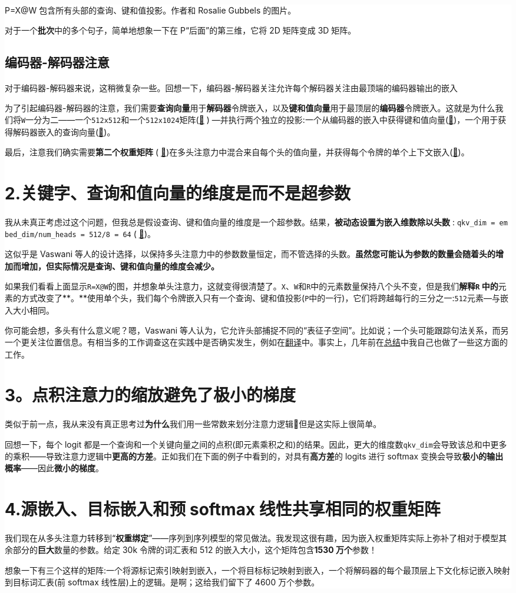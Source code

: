 P=X@W 包含所有头部的查询、键和值投影。作者和 Rosalie Gubbels 的图片。

对于一个**批次**中的多个句子，简单地想象一下在 P“后面”的第三维，它将 2D 矩阵变成 3D 矩阵。

## 编码器-解码器注意

对于编码器-解码器来说，这稍微复杂一些。回想一下，编码器-解码器关注允许每个解码器关注由最顶端的编码器输出的嵌入

为了引起编码器-解码器的注意，我们需要**查询向量**用于**解码器**令牌嵌入，以及**键和值向量**用于最顶层的**编码器**令牌嵌入。这就是为什么我们将`W`一分为二——一个`512x512`和一个`512x1024`矩阵([🤖](https://github.com/jsbaan/transformer-from-scratch/blob/main/multi_head_attention.py#L122) ) —并执行两个独立的投影:一个从编码器的嵌入中获得键和值向量([🤖](https://github.com/jsbaan/transformer-from-scratch/blob/main/multi_head_attention.py#L125))，一个用于获得解码器嵌入的查询向量([🤖](https://github.com/jsbaan/transformer-from-scratch/blob/main/multi_head_attention.py#L132))。

最后，注意我们确实需要**第二个权重矩阵** ( [🤖](https://github.com/jsbaan/transformer-from-scratch/blob/main/multi_head_attention.py#L21))在多头注意力中混合来自每个头的值向量，并获得每个令牌的单个上下文嵌入([🤖](https://github.com/jsbaan/transformer-from-scratch/blob/main/multi_head_attention.py#L76))。

# 2.关键字、查询和值向量的维度是**而不是超参数**

我从未真正考虑过这个问题，但我总是假设查询、键和值向量的维度是一个超参数。结果，**被动态设置为嵌入维数除以头数** : `qkv_dim = embed_dim/num_heads = 512/8 = 64` ( [🤖](https://github.com/jsbaan/transformer-from-scratch/blob/main/multi_head_attention.py#L16))。

这似乎是 Vaswani 等人的设计选择，以保持多头注意力中的参数数量恒定，而不管选择的头数。**虽然您可能认为参数的数量会随着头的增加而增加，但实际情况是查询、键和值向量的维度会减少。**

如果我们看看上面显示`R=X@W`的图，并想象单头注意力，这就变得很清楚了。`X`、`W`和`R`中的元素数量保持八个头不变，但是我们**解释`R` 中的**元素的方式改变了**。**使用单个头，我们每个令牌嵌入只有一个查询、键和值投影(`P`中的一行)，它们将跨越每行的三分之一:`512`元素—与嵌入大小相同。

你可能会想，多头有什么意义呢？嗯，Vaswani 等人认为，它允许头部捕捉不同的“表征子空间”。比如说；一个头可能跟踪句法关系，而另一个更关注位置信息。有相当多的工作调查这在实践中是否确实发生，例如在[翻译](https://aclanthology.org/P19-1580.pdf)中。事实上，几年前在[总结](https://arxiv.org/pdf/1911.03898.pdf)中我自己也做了一些这方面的工作。

# **3。点积注意力的缩放避免了极小的梯度**

类似于前一点，我从来没有真正思考过**为什么**我们用一些常数来划分注意力逻辑🤖但是这实际上很简单。

回想一下，每个 logit 都是一个查询和一个关键向量之间的点积(即元素乘积之和)的结果。因此，更大的维度数`qkv_dim`会导致该总和中更多的乘积——导致注意力逻辑中**更高的方差**。正如我们在下面的例子中看到的，对具有**高方差**的 logits 进行 softmax 变换会导致**极小的输出概率**——因此**微小的梯度**。

# 4.源嵌入、目标嵌入和预 softmax 线性共享相同的权重矩阵

我们现在从多头注意力转移到“**权重绑定**”——序列到序列模型的常见做法。我发现这很有趣，因为嵌入权重矩阵实际上弥补了相对于模型其余部分的**巨大**数量的参数。给定 30k 令牌的词汇表和 512 的嵌入大小，这个矩阵包含**1530 万个**参数！

想象一下有三个这样的矩阵:一个将源标记索引映射到嵌入，一个将目标标记映射到嵌入，一个将解码器的每个最顶层上下文化标记嵌入映射到目标词汇表(前 softmax 线性层)上的逻辑。是啊；这给我们留下了 4600 万个参数。

